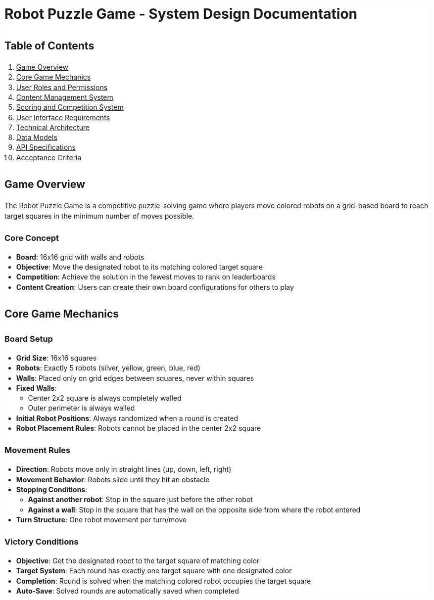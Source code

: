# Robot Puzzle Game - System Design Documentation

## Table of Contents
1. [Game Overview](#game-overview)
2. [Core Game Mechanics](#core-game-mechanics)
3. [User Roles and Permissions](#user-roles-and-permissions)
4. [Content Management System](#content-management-system)
5. [Scoring and Competition System](#scoring-and-competition-system)
6. [User Interface Requirements](#user-interface-requirements)
7. [Technical Architecture](#technical-architecture)
8. [Data Models](#data-models)
9. [API Specifications](#api-specifications)
10. [Acceptance Criteria](#acceptance-criteria)

## Game Overview

The Robot Puzzle Game is a competitive puzzle-solving game where players move colored robots on a grid-based board to reach target squares in the minimum number of moves possible.

### Core Concept
- **Board**: 16x16 grid with walls and robots
- **Objective**: Move the designated robot to its matching colored target square
- **Competition**: Achieve the solution in the fewest moves to rank on leaderboards
- **Content Creation**: Users can create their own board configurations for others to play

## Core Game Mechanics

### Board Setup
- **Grid Size**: 16x16 squares
- **Robots**: Exactly 5 robots (silver, yellow, green, blue, red)
- **Walls**: Placed only on grid edges between squares, never within squares
- **Fixed Walls**: 
  - Center 2x2 square is always completely walled
  - Outer perimeter is always walled
- **Initial Robot Positions**: Always randomized when a round is created
- **Robot Placement Rules**: Robots cannot be placed in the center 2x2 square

### Movement Rules
- **Direction**: Robots move only in straight lines (up, down, left, right)
- **Movement Behavior**: Robots slide until they hit an obstacle
- **Stopping Conditions**:
  - **Against another robot**: Stop in the square just before the other robot
  - **Against a wall**: Stop in the square that has the wall on the opposite side from where the robot entered
- **Turn Structure**: One robot movement per turn/move

### Victory Conditions
- **Objective**: Get the designated robot to the target square of matching color
- **Target System**: Each round has exactly one target square with one designated color
- **Completion**: Round is solved when the matching colored robot occupies the target square
- **Auto-Save**: Solved rounds are automatically saved when completed
